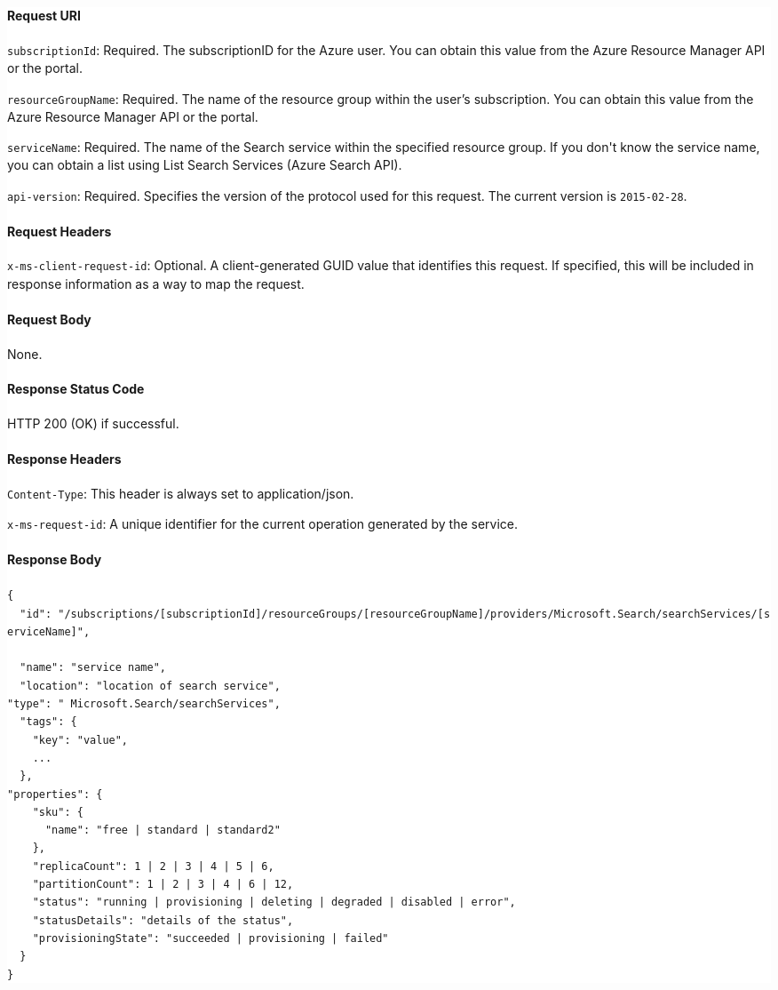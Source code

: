 #### Request URI

`subscriptionId`: Required. The subscriptionID for the Azure user. You can obtain this value from the Azure Resource Manager API or the portal.

`resourceGroupName`: Required. The name of the resource group within the user’s subscription. You can obtain this value from the Azure Resource Manager API or the portal.

`serviceName`:	Required. The name of the Search service within the specified resource group. If you don't know the service name, you can obtain a list using List Search Services (Azure Search API). 

`api-version`: Required. Specifies the version of the protocol used for this request. The current version is `2015-02-28`.

#### Request Headers

`x-ms-client-request-id`: Optional. A client-generated GUID value that identifies this request. If specified, this will be included in response information as a way to map the request.  


#### Request Body

None.


#### Response Status Code

HTTP 200 (OK) if successful. 


#### Response Headers

`Content-Type`:	This header is always set to application/json.

`x-ms-request-id`: A unique identifier for the current operation generated by the service. 

#### Response Body

    {
      "id": "/subscriptions/[subscriptionId]/resourceGroups/[resourceGroupName]/providers/Microsoft.Search/searchServices/[serviceName]",
    
      "name": "service name",
      "location": "location of search service",
    "type": " Microsoft.Search/searchServices",
      "tags": {
        "key": "value",
        ... 
      }, 
    "properties": {
    	"sku": {
          "name": "free | standard | standard2"
    	},
        "replicaCount": 1 | 2 | 3 | 4 | 5 | 6,
        "partitionCount": 1 | 2 | 3 | 4 | 6 | 12,
        "status": "running | provisioning | deleting | degraded | disabled | error",
        "statusDetails": "details of the status",
        "provisioningState": "succeeded | provisioning | failed"
      }
    }
